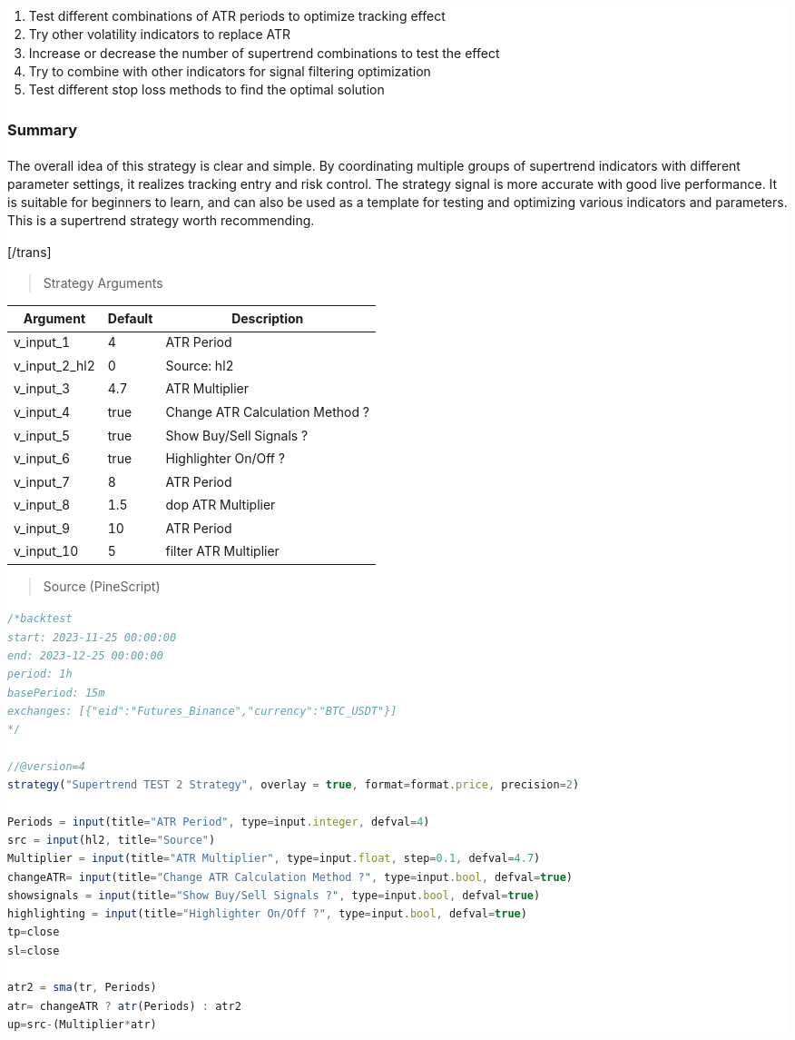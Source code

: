 1. Test different combinations of ATR periods to optimize tracking effect
2. Try other volatility indicators to replace ATR
3. Increase or decrease the number of supertrend combinations to test the effect  
4. Try to combine with other indicators for signal filtering optimization
5. Test different stop loss methods to find the optimal solution


### Summary  

The overall idea of this strategy is clear and simple. By coordinating multiple groups of supertrend indicators with different parameter settings, it realizes tracking entry and risk control. The strategy signal is more accurate with good live performance. It is suitable for beginners to learn, and can also be used as a template for testing and optimizing various indicators and parameters. This is a supertrend strategy worth recommending.  

[/trans]

> Strategy Arguments



|Argument|Default|Description|
|----|----|----|
|v_input_1|4|ATR Period|
|v_input_2_hl2|0|Source: hl2|high|low|open|close|hlc3|hlcc4|ohlc4|
|v_input_3|4.7|ATR Multiplier|
|v_input_4|true|Change ATR Calculation Method ?|
|v_input_5|true|Show Buy/Sell Signals ?|
|v_input_6|true|Highlighter On/Off ?|
|v_input_7|8|ATR Period|
|v_input_8|1.5|dop ATR Multiplier|
|v_input_9|10|ATR Period|
|v_input_10|5|filter ATR Multiplier|


> Source (PineScript)

``` javascript
/*backtest
start: 2023-11-25 00:00:00
end: 2023-12-25 00:00:00
period: 1h
basePeriod: 15m
exchanges: [{"eid":"Futures_Binance","currency":"BTC_USDT"}]
*/

//@version=4
strategy("Supertrend TEST 2 Strategy", overlay = true, format=format.price, precision=2)

Periods = input(title="ATR Period", type=input.integer, defval=4)
src = input(hl2, title="Source")
Multiplier = input(title="ATR Multiplier", type=input.float, step=0.1, defval=4.7)
changeATR= input(title="Change ATR Calculation Method ?", type=input.bool, defval=true)
showsignals = input(title="Show Buy/Sell Signals ?", type=input.bool, defval=true)
highlighting = input(title="Highlighter On/Off ?", type=input.bool, defval=true)
tp=close
sl=close

atr2 = sma(tr, Periods)
atr= changeATR ? atr(Periods) : atr2
up=src-(Multiplier*atr)
```